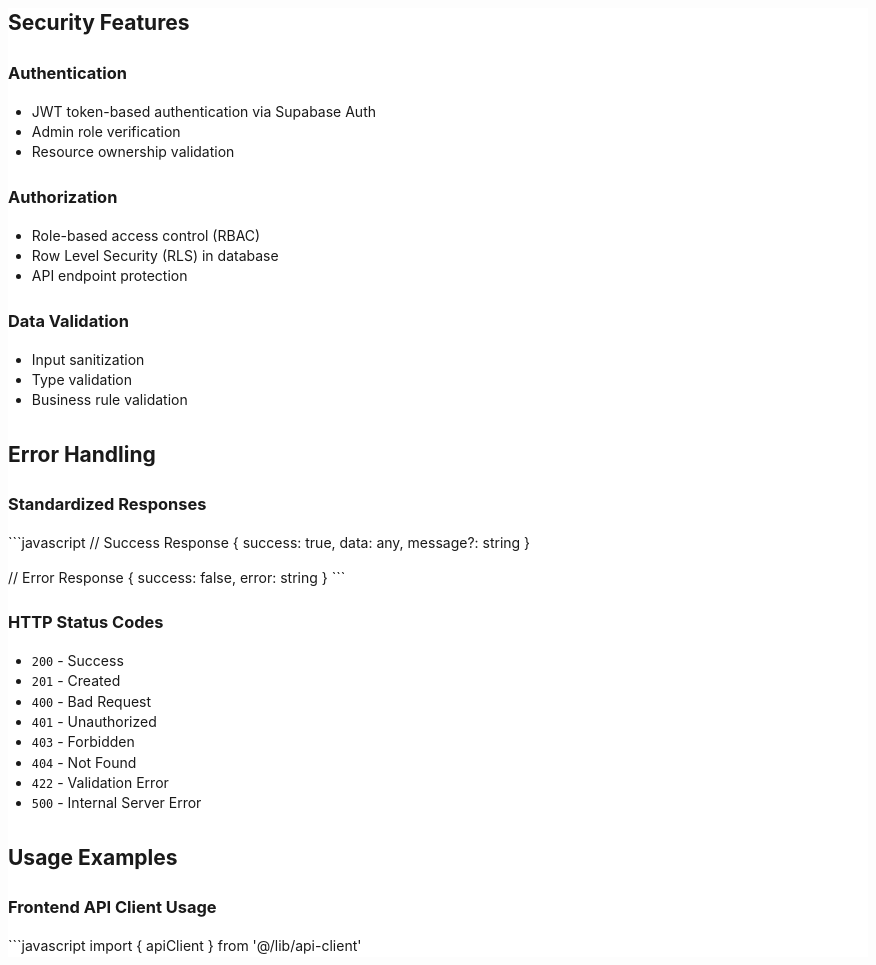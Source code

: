 ## Security Features

### Authentication
- JWT token-based authentication via Supabase Auth
- Admin role verification
- Resource ownership validation

### Authorization
- Role-based access control (RBAC)
- Row Level Security (RLS) in database
- API endpoint protection

### Data Validation
- Input sanitization
- Type validation
- Business rule validation

## Error Handling

### Standardized Responses
\`\`\`javascript
// Success Response
{
  success: true,
  data: any,
  message?: string
}

// Error Response
{
  success: false,
  error: string
}
\`\`\`

### HTTP Status Codes
- `200` - Success
- `201` - Created
- `400` - Bad Request
- `401` - Unauthorized
- `403` - Forbidden
- `404` - Not Found
- `422` - Validation Error
- `500` - Internal Server Error

## Usage Examples

### Frontend API Client Usage
\`\`\`javascript
import { apiClient } from '@/lib/api-client'
